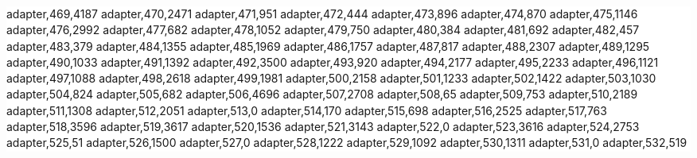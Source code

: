 adapter,469,4187
adapter,470,2471
adapter,471,951
adapter,472,444
adapter,473,896
adapter,474,870
adapter,475,1146
adapter,476,2992
adapter,477,682
adapter,478,1052
adapter,479,750
adapter,480,384
adapter,481,692
adapter,482,457
adapter,483,379
adapter,484,1355
adapter,485,1969
adapter,486,1757
adapter,487,817
adapter,488,2307
adapter,489,1295
adapter,490,1033
adapter,491,1392
adapter,492,3500
adapter,493,920
adapter,494,2177
adapter,495,2233
adapter,496,1121
adapter,497,1088
adapter,498,2618
adapter,499,1981
adapter,500,2158
adapter,501,1233
adapter,502,1422
adapter,503,1030
adapter,504,824
adapter,505,682
adapter,506,4696
adapter,507,2708
adapter,508,65
adapter,509,753
adapter,510,2189
adapter,511,1308
adapter,512,2051
adapter,513,0
adapter,514,170
adapter,515,698
adapter,516,2525
adapter,517,763
adapter,518,3596
adapter,519,3617
adapter,520,1536
adapter,521,3143
adapter,522,0
adapter,523,3616
adapter,524,2753
adapter,525,51
adapter,526,1500
adapter,527,0
adapter,528,1222
adapter,529,1092
adapter,530,1311
adapter,531,0
adapter,532,519